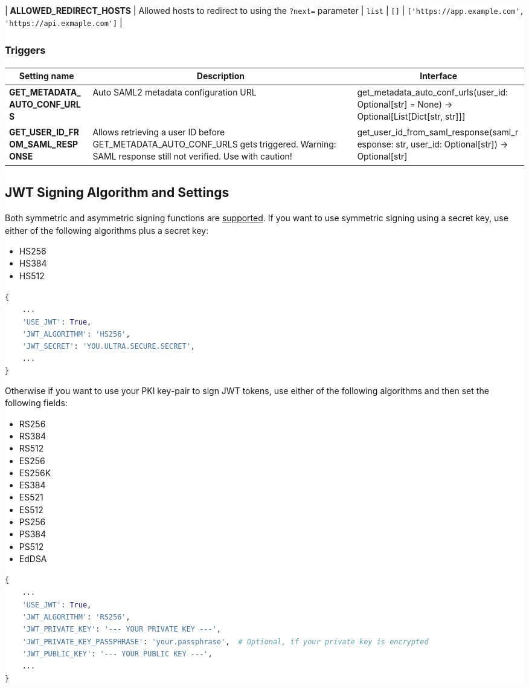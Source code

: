 | **ALLOWED\_REDIRECT\_HOSTS**                | Allowed hosts to redirect to using the `?next=` parameter                                                                                                                                                                                                                                                                                                                                                                                                   | `list`           | `[]`                                                                                                                                     | `['https://app.example.com', 'https://api.exmaple.com']` |

### Triggers
| **Setting name**                       | **Description**                                                                                                                             | **Interface**                                                                                |
| -------------------------------------- | ------------------------------------------------------------------------------------------------------------------------------------------- | -------------------------------------------------------------------------------------------- |
| **GET\_METADATA\_AUTO\_CONF\_URLS**    | Auto SAML2 metadata configuration URL                                                                                                       | get_metadata_auto_conf_urls(user_id: Optional[str] = None) -> Optional[List[Dict[str, str]]] |
| **GET\_USER_ID\_FROM\_SAML\_RESPONSE** | Allows retrieving a user ID before GET_METADATA_AUTO_CONF_URLS gets triggered. Warning: SAML response still not verified. Use with caution! | get_user_id_from_saml_response(saml_response: str, user_id: Optional[str]) -> Optional[str]  |



## JWT Signing Algorithm and Settings

Both symmetric and asymmetric signing functions are [supported](https://pyjwt.readthedocs.io/en/stable/algorithms.html). If you want to use symmetric signing using a secret key, use either of the following algorithms plus a secret key:

- HS256
- HS384
- HS512

```python
{
    ...
    'USE_JWT': True,
    'JWT_ALGORITHM': 'HS256',
    'JWT_SECRET': 'YOU.ULTRA.SECURE.SECRET',
    ...
}
```

Otherwise if you want to use your PKI key-pair to sign JWT tokens, use either of the following algorithms and then set the following fields:

- RS256
- RS384
- RS512
- ES256
- ES256K
- ES384
- ES521
- ES512
- PS256
- PS384
- PS512
- EdDSA

```python
{
    ...
    'USE_JWT': True,
    'JWT_ALGORITHM': 'RS256',
    'JWT_PRIVATE_KEY': '--- YOUR PRIVATE KEY ---',
    'JWT_PRIVATE_KEY_PASSPHRASE': 'your.passphrase',  # Optional, if your private key is encrypted
    'JWT_PUBLIC_KEY': '--- YOUR PUBLIC KEY ---',
    ...
}
```

